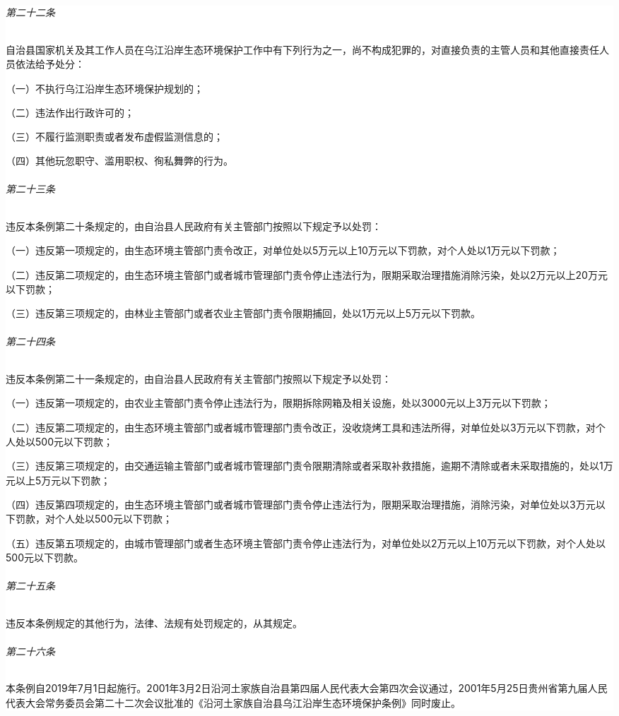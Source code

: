 ###### 第二十二条

自治县国家机关及其工作人员在乌江沿岸生态环境保护工作中有下列行为之一，尚不构成犯罪的，对直接负责的主管人员和其他直接责任人员依法给予处分：

（一）不执行乌江沿岸生态环境保护规划的；

（二）违法作出行政许可的；

（三）不履行监测职责或者发布虚假监测信息的；

（四）其他玩忽职守、滥用职权、徇私舞弊的行为。

###### 第二十三条

违反本条例第二十条规定的，由自治县人民政府有关主管部门按照以下规定予以处罚：

（一）违反第一项规定的，由生态环境主管部门责令改正，对单位处以5万元以上10万元以下罚款，对个人处以1万元以下罚款；

（二）违反第二项规定的，由生态环境主管部门或者城市管理部门责令停止违法行为，限期采取治理措施消除污染，处以2万元以上20万元以下罚款；

（三）违反第三项规定的，由林业主管部门或者农业主管部门责令限期捕回，处以1万元以上5万元以下罚款。

###### 第二十四条

违反本条例第二十一条规定的，由自治县人民政府有关主管部门按照以下规定予以处罚：

（一）违反第一项规定的，由农业主管部门责令停止违法行为，限期拆除网箱及相关设施，处以3000元以上3万元以下罚款；

（二）违反第二项规定的，由生态环境主管部门或者城市管理部门责令改正，没收烧烤工具和违法所得，对单位处以3万元以下罚款，对个人处以500元以下罚款；

（三）违反第三项规定的，由交通运输主管部门或者城市管理部门责令限期清除或者采取补救措施，逾期不清除或者未采取措施的，处以1万元以上5万元以下罚款；

（四）违反第四项规定的，由生态环境主管部门或者城市管理部门责令停止违法行为，限期采取治理措施，消除污染，对单位处以3万元以下罚款，对个人处以500元以下罚款；

（五）违反第五项规定的，由城市管理部门或者生态环境主管部门责令停止违法行为，对单位处以2万元以上10万元以下罚款，对个人处以500元以下罚款。

###### 第二十五条

违反本条例规定的其他行为，法律、法规有处罚规定的，从其规定。

###### 第二十六条

本条例自2019年7月1日起施行。2001年3月2日沿河土家族自治县第四届人民代表大会第四次会议通过，2001年5月25日贵州省第九届人民代表大会常务委员会第二十二次会议批准的《沿河土家族自治县乌江沿岸生态环境保护条例》同时废止。
